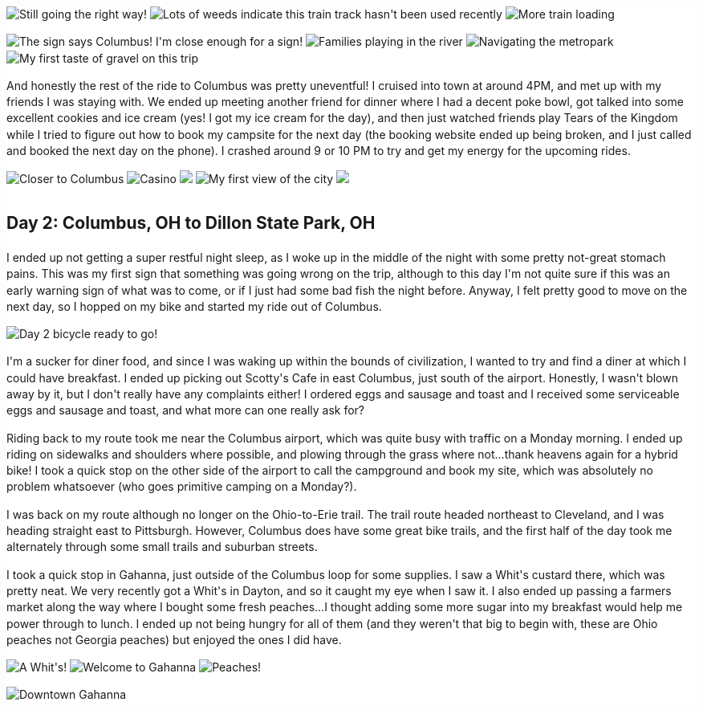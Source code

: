 ![Still going the right way!](day-1/PXL_20230521_182309957.MP.jpg) ![Lots of weeds indicate this train track hasn't been used recently](day-1/PXL_20230521_190701485.jpg) ![More train loading](day-1/PXL_20230521_190951954.MP.jpg)

![The sign says Columbus!  I'm close enough for a sign!](day-1/PXL_20230521_191839454.MP.jpg) ![Families playing in the river](day-1/PXL_20230521_192732150.MP.jpg) ![Navigating the metropark](day-1/PXL_20230521_192911013.MP.jpg) ![My first taste of gravel on this trip](day-1/PXL_20230521_192927725.jpg) 

And honestly the rest of the ride to Columbus was pretty uneventful!  I cruised into town at around 4PM, and met up with my friends I was staying with.  We ended up meeting another friend for dinner where I had a decent poke bowl, got talked into some excellent cookies and ice cream (yes!  I got my ice cream for the day), and then just watched friends play Tears of the Kingdom while I tried to figure out how to book my campsite for the next day (the booking website ended up being broken, and I just called and booked the next day on the phone).  I crashed around 9 or 10 PM to try and get my energy for the upcoming rides.

![Closer to Columbus](day-1/PXL_20230521_194905667.jpg) ![Casino](day-1/PXL_20230521_201216585.MP.jpg) ![](day-1/PXL_20230521_202013298.jpg) ![My first view of the city](day-1/PXL_20230521_202936471.MP.jpg) ![](day-1/PXL_20230521_203857209.MP.jpg)

## Day 2: Columbus, OH to Dillon State Park, OH

I ended up not getting a super restful night sleep, as I woke up in the middle of the night with some pretty not-great stomach pains.  This was my first sign that something was going wrong on the trip, although to this day I'm not quite sure if this was an early warning sign of what was to come, or if I just had some bad fish the night before.  Anyway, I felt pretty good to move on the next day, so I hopped on my bike and started my ride out of Columbus.

![Day 2 bicycle ready to go!](day-2/PXL_20230522_121110422.jpg) 

I'm a sucker for diner food, and since I was waking up within the bounds of civilization, I wanted to try and find a diner at which I could have breakfast.  I ended up picking out Scotty's Cafe in east Columbus, just south of the airport.  Honestly, I wasn't blown away by it, but I don't really have any complaints either!  I ordered eggs and sausage and toast and I received some serviceable eggs and sausage and toast, and what more can one really ask for?

Riding back to my route took me near the Columbus airport, which was quite busy with traffic on a Monday morning. I ended up riding on sidewalks and shoulders where possible, and plowing through the grass where not...thank heavens again for a hybrid bike!  I took a quick stop on the other side of the airport to call the campground and book my site, which was absolutely no problem whatsoever (who goes primitive camping on a Monday?).

I was back on my route although no longer on the Ohio-to-Erie trail.  The trail route headed northeast to Cleveland, and I was heading straight east to Pittsburgh. However, Columbus does have some great bike trails, and the first half of the day took me alternately through some small trails and suburban streets.

I took a quick stop in Gahanna, just outside of the Columbus loop for some supplies.  I saw a Whit's custard there, which was pretty neat.  We very recently got a Whit's in Dayton, and so it caught my eye when I saw it.  I also ended up passing a farmers market along the way where I bought some fresh peaches...I thought adding some more sugar into my breakfast would help me power through to lunch.  I ended up not being hungry for all of them (and they weren't that big to begin with, these are Ohio peaches not Georgia peaches) but enjoyed the ones I did have.

![A Whit's!](day-2/PXL_20230522_141359689.MP.jpg) ![Welcome to Gahanna](day-2/PXL_20230522_141525763.jpg) ![Peaches!](day-2/PXL_20230522_152134507.jpg)

![Downtown Gahanna](day-2/PXL_20230522_153600822.PANO.jpg) 
